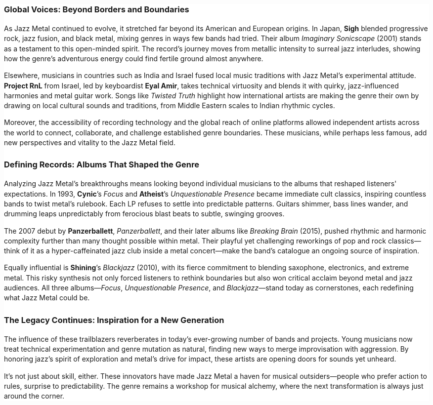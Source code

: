 ### Global Voices: Beyond Borders and Boundaries

As Jazz Metal continued to evolve, it stretched far beyond its American and European origins. In
Japan, **Sigh** blended progressive rock, jazz fusion, and black metal, mixing genres in ways few
bands had tried. Their album _Imaginary Sonicscape_ (2001) stands as a testament to this open-minded
spirit. The record’s journey moves from metallic intensity to surreal jazz interludes, showing how
the genre’s adventurous energy could find fertile ground almost anywhere.

Elsewhere, musicians in countries such as India and Israel fused local music traditions with Jazz
Metal’s experimental attitude. **Project RnL** from Israel, led by keyboardist **Eyal Amir**, takes
technical virtuosity and blends it with quirky, jazz-influenced harmonies and metal guitar work.
Songs like _Twisted Truth_ highlight how international artists are making the genre their own by
drawing on local cultural sounds and traditions, from Middle Eastern scales to Indian rhythmic
cycles.

Moreover, the accessibility of recording technology and the global reach of online platforms allowed
independent artists across the world to connect, collaborate, and challenge established genre
boundaries. These musicians, while perhaps less famous, add new perspectives and vitality to the
Jazz Metal field.

### Defining Records: Albums That Shaped the Genre

Analyzing Jazz Metal’s breakthroughs means looking beyond individual musicians to the albums that
reshaped listeners' expectations. In 1993, **Cynic**’s _Focus_ and **Atheist**’s _Unquestionable
Presence_ became immediate cult classics, inspiring countless bands to twist metal’s rulebook. Each
LP refuses to settle into predictable patterns. Guitars shimmer, bass lines wander, and drumming
leaps unpredictably from ferocious blast beats to subtle, swinging grooves.

The 2007 debut by **Panzerballett**, _Panzerballett_, and their later albums like _Breaking Brain_
(2015), pushed rhythmic and harmonic complexity further than many thought possible within metal.
Their playful yet challenging reworkings of pop and rock classics—think of it as a hyper-caffeinated
jazz club inside a metal concert—make the band’s catalogue an ongoing source of inspiration.

Equally influential is **Shining**’s _Blackjazz_ (2010), with its fierce commitment to blending
saxophone, electronics, and extreme metal. This risky synthesis not only forced listeners to rethink
boundaries but also won critical acclaim beyond metal and jazz audiences. All three albums—_Focus_,
_Unquestionable Presence_, and _Blackjazz_—stand today as cornerstones, each redefining what Jazz
Metal could be.

### The Legacy Continues: Inspiration for a New Generation

The influence of these trailblazers reverberates in today’s ever-growing number of bands and
projects. Young musicians now treat technical experimentation and genre mutation as natural, finding
new ways to merge improvisation with aggression. By honoring jazz’s spirit of exploration and
metal’s drive for impact, these artists are opening doors for sounds yet unheard.

It’s not just about skill, either. These innovators have made Jazz Metal a haven for musical
outsiders—people who prefer action to rules, surprise to predictability. The genre remains a
workshop for musical alchemy, where the next transformation is always just around the corner.
